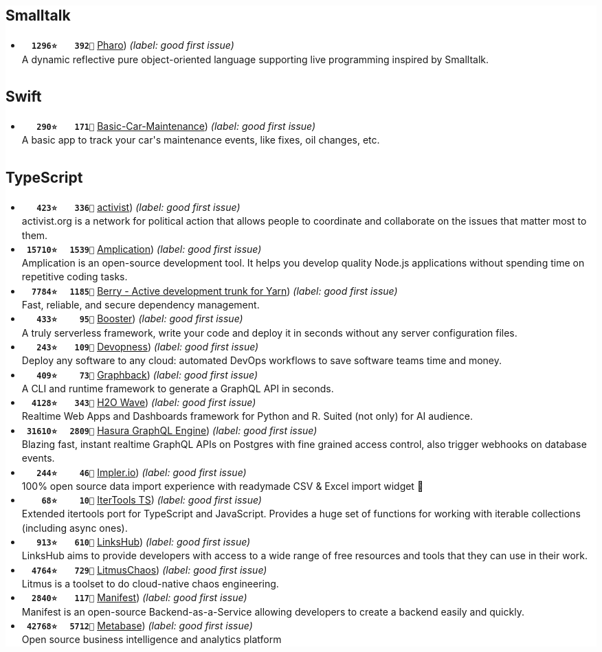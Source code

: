 ## Smalltalk

- <b><code>&nbsp;&nbsp;1296⭐</code></b> <b><code>&nbsp;&nbsp;&nbsp;392🍴</code></b> [Pharo](https://github.com/pharo-project/pharo)) _(label: good first issue)_ <br> A dynamic reflective pure object-oriented language supporting live programming inspired by Smalltalk.

## Swift

- <b><code>&nbsp;&nbsp;&nbsp;290⭐</code></b> <b><code>&nbsp;&nbsp;&nbsp;171🍴</code></b> [Basic-Car-Maintenance](https://github.com/mikaelacaron/Basic-Car-Maintenance)) _(label: good first issue)_ <br> A basic app to track your car's maintenance events, like fixes, oil changes, etc.

## TypeScript

- <b><code>&nbsp;&nbsp;&nbsp;423⭐</code></b> <b><code>&nbsp;&nbsp;&nbsp;336🍴</code></b> [activist](https://github.com/activist-org/activist)) _(label: good first issue)_ <br> activist.org is a network for political action that allows people to coordinate and collaborate on the issues that matter most to them.
- <b><code>&nbsp;15710⭐</code></b> <b><code>&nbsp;&nbsp;1539🍴</code></b> [Amplication](https://github.com/amplication/amplication)) _(label: good first issue)_ <br> Amplication is an open-source development tool. It helps you develop quality Node.js applications without spending time on repetitive coding tasks.
- <b><code>&nbsp;&nbsp;7784⭐</code></b> <b><code>&nbsp;&nbsp;1185🍴</code></b> [Berry - Active development trunk for Yarn](https://github.com/yarnpkg/berry)) _(label: good first issue)_ <br> Fast, reliable, and secure dependency management.
- <b><code>&nbsp;&nbsp;&nbsp;433⭐</code></b> <b><code>&nbsp;&nbsp;&nbsp;&nbsp;95🍴</code></b> [Booster](https://github.com/boostercloud/booster)) _(label: good first issue)_ <br> A truly serverless framework, write your code and deploy it in seconds without any server configuration files.
- <b><code>&nbsp;&nbsp;&nbsp;243⭐</code></b> <b><code>&nbsp;&nbsp;&nbsp;109🍴</code></b> [Devopness](https://github.com/devopness/devopness)) _(label: good first issue)_ <br> Deploy any software to any cloud: automated DevOps workflows to save software teams time and money.
- <b><code>&nbsp;&nbsp;&nbsp;409⭐</code></b> <b><code>&nbsp;&nbsp;&nbsp;&nbsp;73🍴</code></b> [Graphback](https://github.com/aerogear/graphback)) _(label: good first issue)_ <br> A CLI and runtime framework to generate a GraphQL API in seconds.
- <b><code>&nbsp;&nbsp;4128⭐</code></b> <b><code>&nbsp;&nbsp;&nbsp;343🍴</code></b> [H2O Wave](https://github.com/h2oai/wave)) _(label: good first issue)_ <br> Realtime Web Apps and Dashboards framework for Python and R. Suited (not only) for AI audience.
- <b><code>&nbsp;31610⭐</code></b> <b><code>&nbsp;&nbsp;2809🍴</code></b> [Hasura GraphQL Engine](https://github.com/hasura/graphql-engine)) _(label: good first issue)_ <br> Blazing fast, instant realtime GraphQL APIs on Postgres with fine grained access control, also trigger webhooks on database events.
- <b><code>&nbsp;&nbsp;&nbsp;244⭐</code></b> <b><code>&nbsp;&nbsp;&nbsp;&nbsp;46🍴</code></b> [Impler.io](https://github.com/implerhq/impler.io)) _(label: good first issue)_ <br> 100% open source data import experience with readymade CSV & Excel import widget 🚀
- <b><code>&nbsp;&nbsp;&nbsp;&nbsp;68⭐</code></b> <b><code>&nbsp;&nbsp;&nbsp;&nbsp;10🍴</code></b> [IterTools TS](https://github.com/Smoren/itertools-ts)) _(label: good first issue)_ <br> Extended itertools port for TypeScript and JavaScript. Provides a huge set of functions for working with iterable collections (including async ones).
- <b><code>&nbsp;&nbsp;&nbsp;913⭐</code></b> <b><code>&nbsp;&nbsp;&nbsp;610🍴</code></b> [LinksHub](https://github.com/rupali-codes/LinksHub)) _(label: good first issue)_ <br> LinksHub aims to provide developers with access to a wide range of free resources and tools that they can use in their work.
- <b><code>&nbsp;&nbsp;4764⭐</code></b> <b><code>&nbsp;&nbsp;&nbsp;729🍴</code></b> [LitmusChaos](https://github.com/litmuschaos/litmus)) _(label: good first issue)_ <br> Litmus is a toolset to do cloud-native chaos engineering.
- <b><code>&nbsp;&nbsp;2840⭐</code></b> <b><code>&nbsp;&nbsp;&nbsp;117🍴</code></b> [Manifest](https://github.com/mnfst/manifest)) _(label: good first issue)_ <br> Manifest is an open-source Backend-as-a-Service allowing developers to create a backend easily and quickly.
- <b><code>&nbsp;42768⭐</code></b> <b><code>&nbsp;&nbsp;5712🍴</code></b> [Metabase](https://github.com/metabase/metabase)) _(label: good first issue)_ <br> Open source business intelligence and analytics platform